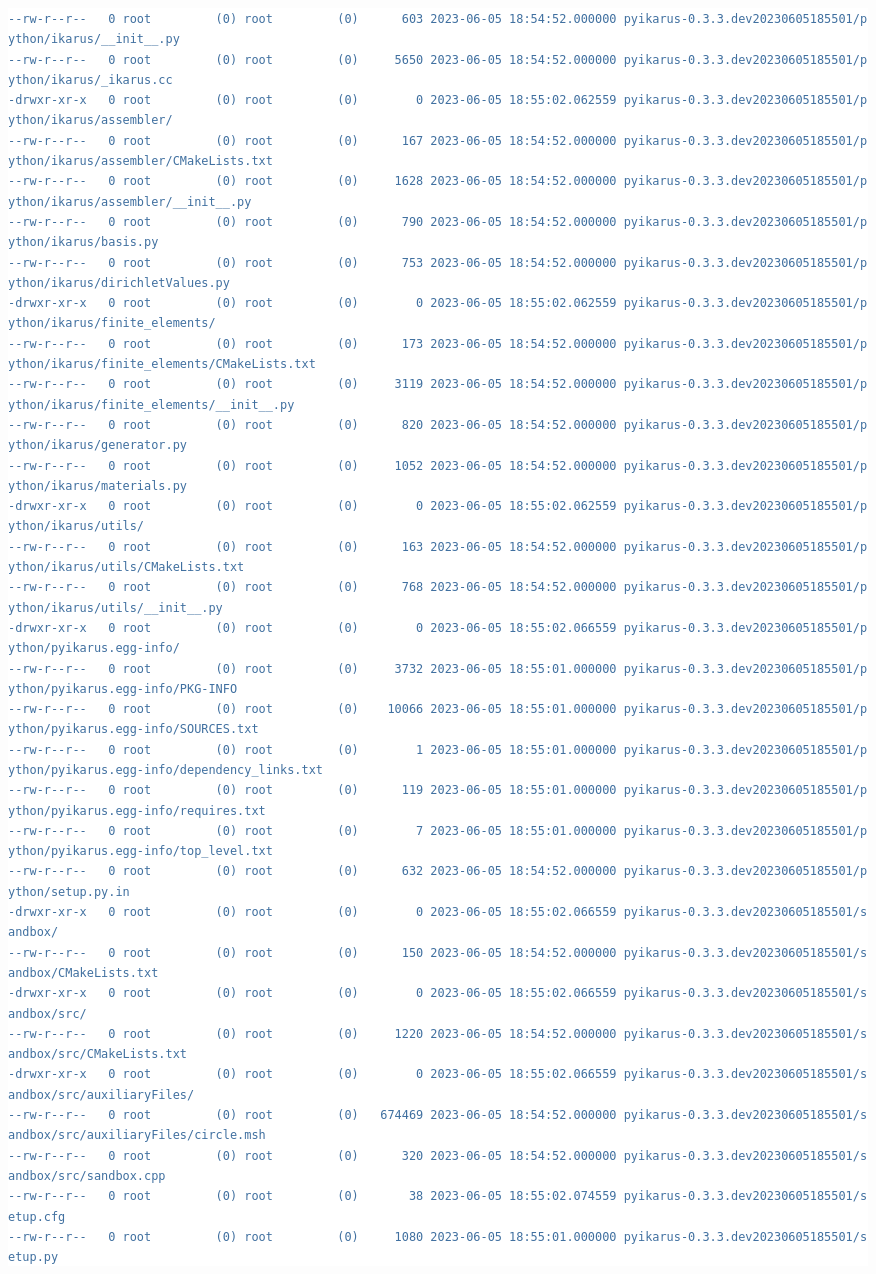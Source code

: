 ```diff
--rw-r--r--   0 root         (0) root         (0)      603 2023-06-05 18:54:52.000000 pyikarus-0.3.3.dev20230605185501/python/ikarus/__init__.py
--rw-r--r--   0 root         (0) root         (0)     5650 2023-06-05 18:54:52.000000 pyikarus-0.3.3.dev20230605185501/python/ikarus/_ikarus.cc
-drwxr-xr-x   0 root         (0) root         (0)        0 2023-06-05 18:55:02.062559 pyikarus-0.3.3.dev20230605185501/python/ikarus/assembler/
--rw-r--r--   0 root         (0) root         (0)      167 2023-06-05 18:54:52.000000 pyikarus-0.3.3.dev20230605185501/python/ikarus/assembler/CMakeLists.txt
--rw-r--r--   0 root         (0) root         (0)     1628 2023-06-05 18:54:52.000000 pyikarus-0.3.3.dev20230605185501/python/ikarus/assembler/__init__.py
--rw-r--r--   0 root         (0) root         (0)      790 2023-06-05 18:54:52.000000 pyikarus-0.3.3.dev20230605185501/python/ikarus/basis.py
--rw-r--r--   0 root         (0) root         (0)      753 2023-06-05 18:54:52.000000 pyikarus-0.3.3.dev20230605185501/python/ikarus/dirichletValues.py
-drwxr-xr-x   0 root         (0) root         (0)        0 2023-06-05 18:55:02.062559 pyikarus-0.3.3.dev20230605185501/python/ikarus/finite_elements/
--rw-r--r--   0 root         (0) root         (0)      173 2023-06-05 18:54:52.000000 pyikarus-0.3.3.dev20230605185501/python/ikarus/finite_elements/CMakeLists.txt
--rw-r--r--   0 root         (0) root         (0)     3119 2023-06-05 18:54:52.000000 pyikarus-0.3.3.dev20230605185501/python/ikarus/finite_elements/__init__.py
--rw-r--r--   0 root         (0) root         (0)      820 2023-06-05 18:54:52.000000 pyikarus-0.3.3.dev20230605185501/python/ikarus/generator.py
--rw-r--r--   0 root         (0) root         (0)     1052 2023-06-05 18:54:52.000000 pyikarus-0.3.3.dev20230605185501/python/ikarus/materials.py
-drwxr-xr-x   0 root         (0) root         (0)        0 2023-06-05 18:55:02.062559 pyikarus-0.3.3.dev20230605185501/python/ikarus/utils/
--rw-r--r--   0 root         (0) root         (0)      163 2023-06-05 18:54:52.000000 pyikarus-0.3.3.dev20230605185501/python/ikarus/utils/CMakeLists.txt
--rw-r--r--   0 root         (0) root         (0)      768 2023-06-05 18:54:52.000000 pyikarus-0.3.3.dev20230605185501/python/ikarus/utils/__init__.py
-drwxr-xr-x   0 root         (0) root         (0)        0 2023-06-05 18:55:02.066559 pyikarus-0.3.3.dev20230605185501/python/pyikarus.egg-info/
--rw-r--r--   0 root         (0) root         (0)     3732 2023-06-05 18:55:01.000000 pyikarus-0.3.3.dev20230605185501/python/pyikarus.egg-info/PKG-INFO
--rw-r--r--   0 root         (0) root         (0)    10066 2023-06-05 18:55:01.000000 pyikarus-0.3.3.dev20230605185501/python/pyikarus.egg-info/SOURCES.txt
--rw-r--r--   0 root         (0) root         (0)        1 2023-06-05 18:55:01.000000 pyikarus-0.3.3.dev20230605185501/python/pyikarus.egg-info/dependency_links.txt
--rw-r--r--   0 root         (0) root         (0)      119 2023-06-05 18:55:01.000000 pyikarus-0.3.3.dev20230605185501/python/pyikarus.egg-info/requires.txt
--rw-r--r--   0 root         (0) root         (0)        7 2023-06-05 18:55:01.000000 pyikarus-0.3.3.dev20230605185501/python/pyikarus.egg-info/top_level.txt
--rw-r--r--   0 root         (0) root         (0)      632 2023-06-05 18:54:52.000000 pyikarus-0.3.3.dev20230605185501/python/setup.py.in
-drwxr-xr-x   0 root         (0) root         (0)        0 2023-06-05 18:55:02.066559 pyikarus-0.3.3.dev20230605185501/sandbox/
--rw-r--r--   0 root         (0) root         (0)      150 2023-06-05 18:54:52.000000 pyikarus-0.3.3.dev20230605185501/sandbox/CMakeLists.txt
-drwxr-xr-x   0 root         (0) root         (0)        0 2023-06-05 18:55:02.066559 pyikarus-0.3.3.dev20230605185501/sandbox/src/
--rw-r--r--   0 root         (0) root         (0)     1220 2023-06-05 18:54:52.000000 pyikarus-0.3.3.dev20230605185501/sandbox/src/CMakeLists.txt
-drwxr-xr-x   0 root         (0) root         (0)        0 2023-06-05 18:55:02.066559 pyikarus-0.3.3.dev20230605185501/sandbox/src/auxiliaryFiles/
--rw-r--r--   0 root         (0) root         (0)   674469 2023-06-05 18:54:52.000000 pyikarus-0.3.3.dev20230605185501/sandbox/src/auxiliaryFiles/circle.msh
--rw-r--r--   0 root         (0) root         (0)      320 2023-06-05 18:54:52.000000 pyikarus-0.3.3.dev20230605185501/sandbox/src/sandbox.cpp
--rw-r--r--   0 root         (0) root         (0)       38 2023-06-05 18:55:02.074559 pyikarus-0.3.3.dev20230605185501/setup.cfg
--rw-r--r--   0 root         (0) root         (0)     1080 2023-06-05 18:55:01.000000 pyikarus-0.3.3.dev20230605185501/setup.py
```